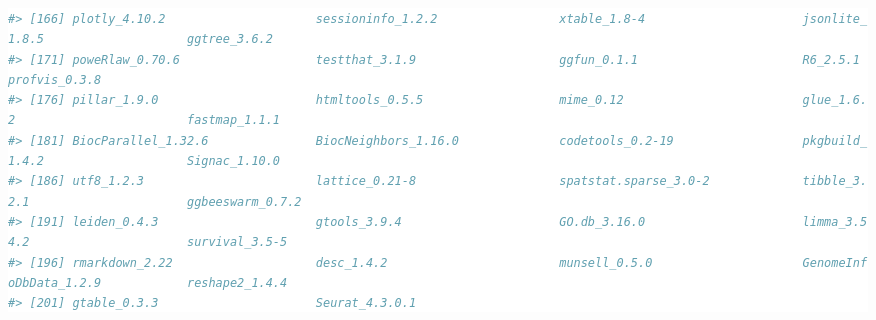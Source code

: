 ```r
#> [166] plotly_4.10.2                     sessioninfo_1.2.2                 xtable_1.8-4                      jsonlite_1.8.5                    ggtree_3.6.2                     
#> [171] poweRlaw_0.70.6                   testthat_3.1.9                    ggfun_0.1.1                       R6_2.5.1                          profvis_0.3.8                    
#> [176] pillar_1.9.0                      htmltools_0.5.5                   mime_0.12                         glue_1.6.2                        fastmap_1.1.1                    
#> [181] BiocParallel_1.32.6               BiocNeighbors_1.16.0              codetools_0.2-19                  pkgbuild_1.4.2                    Signac_1.10.0                    
#> [186] utf8_1.2.3                        lattice_0.21-8                    spatstat.sparse_3.0-2             tibble_3.2.1                      ggbeeswarm_0.7.2                 
#> [191] leiden_0.4.3                      gtools_3.9.4                      GO.db_3.16.0                      limma_3.54.2                      survival_3.5-5                   
#> [196] rmarkdown_2.22                    desc_1.4.2                        munsell_0.5.0                     GenomeInfoDbData_1.2.9            reshape2_1.4.4                   
#> [201] gtable_0.3.3                      Seurat_4.3.0.1
```

